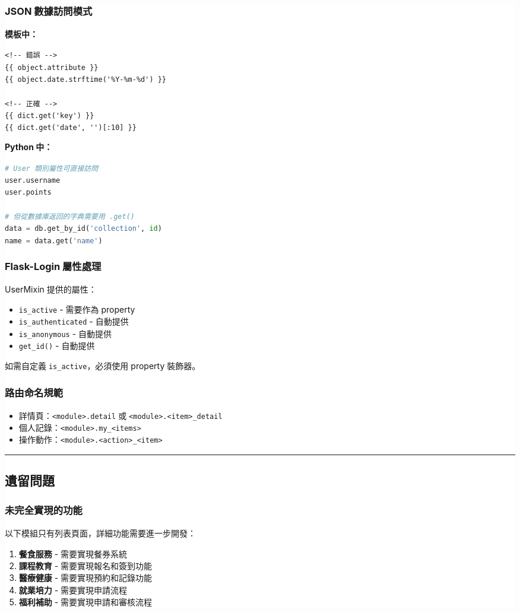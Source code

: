 ### JSON 數據訪問模式

**模板中：**
```jinja2
<!-- 錯誤 -->
{{ object.attribute }}
{{ object.date.strftime('%Y-%m-%d') }}

<!-- 正確 -->
{{ dict.get('key') }}
{{ dict.get('date', '')[:10] }}
```

**Python 中：**
```python
# User 類別屬性可直接訪問
user.username
user.points

# 但從數據庫返回的字典需要用 .get()
data = db.get_by_id('collection', id)
name = data.get('name')
```

### Flask-Login 屬性處理

UserMixin 提供的屬性：
- `is_active` - 需要作為 property
- `is_authenticated` - 自動提供
- `is_anonymous` - 自動提供
- `get_id()` - 自動提供

如需自定義 `is_active`，必須使用 property 裝飾器。

### 路由命名規範

- 詳情頁：`<module>.detail` 或 `<module>.<item>_detail`
- 個人記錄：`<module>.my_<items>`
- 操作動作：`<module>.<action>_<item>`

---

## 遺留問題

### 未完全實現的功能

以下模組只有列表頁面，詳細功能需要進一步開發：

1. **餐食服務** - 需要實現餐券系統
2. **課程教育** - 需要實現報名和簽到功能
3. **醫療健康** - 需要實現預約和記錄功能
4. **就業培力** - 需要實現申請流程
5. **福利補助** - 需要實現申請和審核流程
